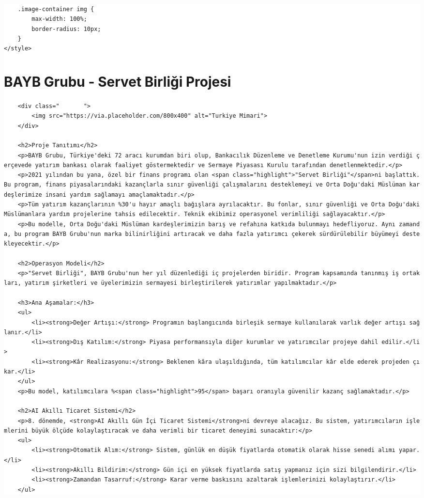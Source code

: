        .image-container img {
            max-width: 100%;
            border-radius: 10px;
        }
    </style>
</head>
<body>
    <div class="container">
        <h1>BAYB Grubu - Servet Birliği Projesi</h1>

        <div class="       ">
            <img src="https://via.placeholder.com/800x400" alt="Turkiye Mimari">
        </div>

        <h2>Proje Tanıtımı</h2>
        <p>BAYB Grubu, Türkiye'deki 72 aracı kurumdan biri olup, Bankacılık Düzenleme ve Denetleme Kurumu'nun izin verdiği çerçevede yatırım bankası olarak faaliyet göstermektedir ve Sermaye Piyasası Kurulu tarafından denetlenmektedir.</p>
        <p>2021 yılından bu yana, özel bir finans programı olan <span class="highlight">"Servet Birliği"</span>ni başlattık. Bu program, finans piyasalarındaki kazançlarla sınır güvenliği çalışmalarını desteklemeyi ve Orta Doğu'daki Müslüman kardeşlerimize insani yardım sağlamayı amaçlamaktadır.</p>
        <p>Tüm yatırım kazançlarının %30'u hayır amaçlı bağışlara ayrılacaktır. Bu fonlar, sınır güvenliği ve Orta Doğu'daki Müslümanlara yardım projelerine tahsis edilecektir. Teknik ekibimiz operasyonel verimliliği sağlayacaktır.</p>
        <p>Bu modelle, Orta Doğu'daki Müslüman kardeşlerimizin barış ve refahına katkıda bulunmayı hedefliyoruz. Aynı zamanda, bu program BAYB Grubu'nun marka bilinirliğini artıracak ve daha fazla yatırımcı çekerek sürdürülebilir büyümeyi destekleyecektir.</p>

        <h2>Operasyon Modeli</h2>
        <p>"Servet Birliği", BAYB Grubu'nun her yıl düzenlediği iç projelerden biridir. Program kapsamında tanınmış iş ortakları, yatırım şirketleri ve üyelerimizin sermayesi birleştirilerek yatırımlar yapılmaktadır.</p>

        <h3>Ana Aşamalar:</h3>
        <ul>
            <li><strong>Değer Artışı:</strong> Programın başlangıcında birleşik sermaye kullanılarak varlık değer artışı sağlanır.</li>
            <li><strong>Dış Katılım:</strong> Piyasa performansıyla diğer kurumlar ve yatırımcılar projeye dahil edilir.</li>
            <li><strong>Kâr Realizasyonu:</strong> Beklenen kâra ulaşıldığında, tüm katılımcılar kâr elde ederek projeden çıkar.</li>
        </ul>
        <p>Bu model, katılımcılara %<span class="highlight">95</span> başarı oranıyla güvenilir kazanç sağlamaktadır.</p>

        <h2>AI Akıllı Ticaret Sistemi</h2>
        <p>8. dönemde, <strong>AI Akıllı Gün İçi Ticaret Sistemi</strong>ni devreye alacağız. Bu sistem, yatırımcıların işlemlerini büyük ölçüde kolaylaştıracak ve daha verimli bir ticaret deneyimi sunacaktır:</p>
        <ul>
            <li><strong>Otomatik Alım:</strong> Sistem, günlük en düşük fiyatlarda otomatik olarak hisse senedi alımı yapar.</li>
            <li><strong>Akıllı Bildirim:</strong> Gün içi en yüksek fiyatlarda satış yapmanız için sizi bilgilendirir.</li>
            <li><strong>Zamandan Tasarruf:</strong> Karar verme baskısını azaltarak işlemlerinizi kolaylaştırır.</li>
        </ul>

